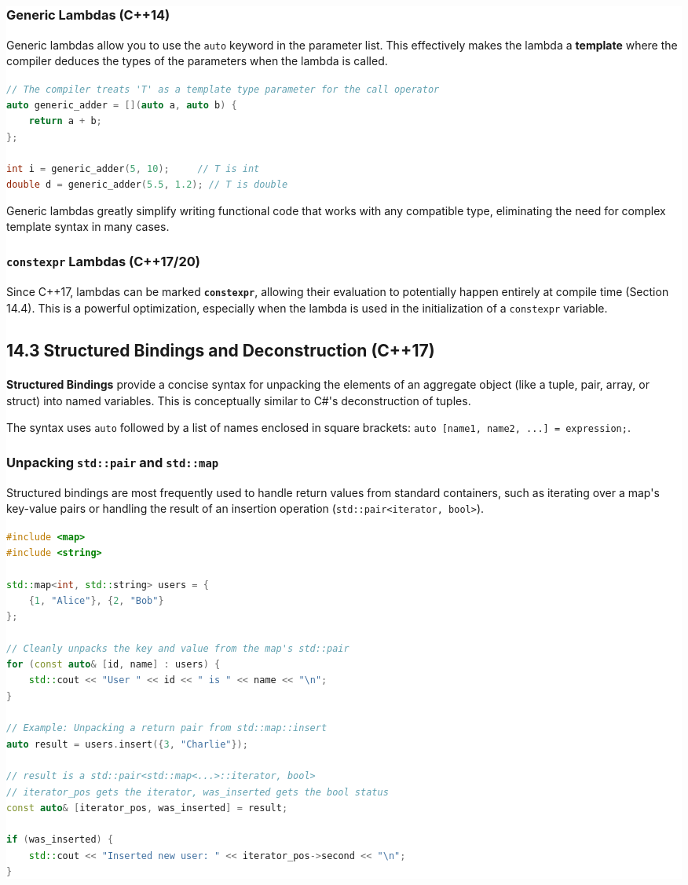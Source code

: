 ### Generic Lambdas (C++14)

Generic lambdas allow you to use the `auto` keyword in the parameter list. This effectively makes the lambda a **template** where the compiler deduces the types of the parameters when the lambda is called.

```cpp
// The compiler treats 'T' as a template type parameter for the call operator
auto generic_adder = [](auto a, auto b) {
    return a + b;
};

int i = generic_adder(5, 10);     // T is int
double d = generic_adder(5.5, 1.2); // T is double
```

Generic lambdas greatly simplify writing functional code that works with any compatible type, eliminating the need for complex template syntax in many cases.

### `constexpr` Lambdas (C++17/20)

Since C++17, lambdas can be marked **`constexpr`**, allowing their evaluation to potentially happen entirely at compile time (Section 14.4). This is a powerful optimization, especially when the lambda is used in the initialization of a `constexpr` variable.

## 14.3 Structured Bindings and Deconstruction (C++17)

**Structured Bindings** provide a concise syntax for unpacking the elements of an aggregate object (like a tuple, pair, array, or struct) into named variables. This is conceptually similar to C\#'s deconstruction of tuples.

The syntax uses `auto` followed by a list of names enclosed in square brackets: `auto [name1, name2, ...] = expression;`.

### Unpacking `std::pair` and `std::map`

Structured bindings are most frequently used to handle return values from standard containers, such as iterating over a map's key-value pairs or handling the result of an insertion operation (`std::pair<iterator, bool>`).

```cpp
#include <map>
#include <string>

std::map<int, std::string> users = {
    {1, "Alice"}, {2, "Bob"}
};

// Cleanly unpacks the key and value from the map's std::pair
for (const auto& [id, name] : users) {
    std::cout << "User " << id << " is " << name << "\n";
}

// Example: Unpacking a return pair from std::map::insert
auto result = users.insert({3, "Charlie"});

// result is a std::pair<std::map<...>::iterator, bool>
// iterator_pos gets the iterator, was_inserted gets the bool status
const auto& [iterator_pos, was_inserted] = result;

if (was_inserted) {
    std::cout << "Inserted new user: " << iterator_pos->second << "\n";
}
```
